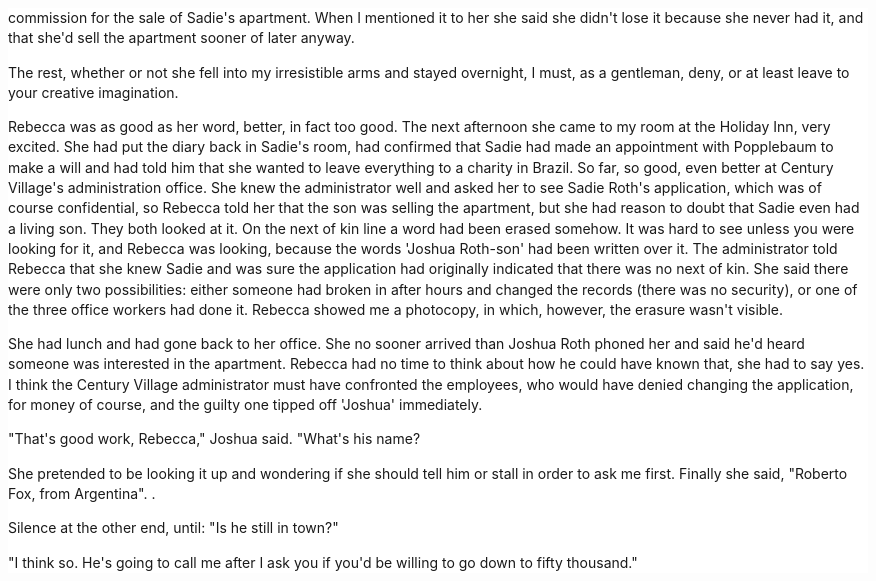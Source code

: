 commission for the sale of Sadie's apartment. When I mentioned it
to her she said she didn't lose it because she never had it, and
that she'd sell the apartment sooner of later anyway.

  

The rest, whether or not she fell into my irresistible arms and
stayed overnight, I must, as a gentleman, deny, or at least leave
to your creative imagination.

  

Rebecca was as good as her word, better, in fact too good. The
next afternoon she came to my room at the Holiday Inn, very
excited. She had put the diary back in Sadie's room, had confirmed
that Sadie had made an appointment with Popplebaum to make a will
and had told him that she wanted to leave everything to a charity
in Brazil. So far, so good, even better at Century Village's
administration office. She knew the administrator well and asked
her to see Sadie Roth's application, which was of course
confidential, so Rebecca told her that the son was selling the
apartment, but she had reason to doubt that Sadie even had a
living son. They both looked at it. On the next of kin line a word
had been erased somehow. It was hard to see unless you were
looking for it, and Rebecca was looking, because the words 'Joshua
Roth-son' had been written over it. The administrator told Rebecca
that she knew Sadie and was sure the application had originally
indicated that there was no next of kin. She said there were only
two possibilities: either someone had broken in after hours and
changed the records (there was no security), or one of the three
office workers had done it. Rebecca showed me a photocopy, in
which, however, the erasure wasn't visible.

  

She had lunch and had gone back to her office. She no sooner
arrived than Joshua Roth phoned her and said he'd heard someone
was interested in the apartment. Rebecca had no time to think
about how he could have known that, she had to say yes. I think
the Century Village administrator must have confronted the
employees, who would have denied changing the application, for
money of course, and the guilty one tipped off 'Joshua'
immediately.

  

"That's good work, Rebecca," Joshua said. "What's his name?  

  

She pretended to be looking it up and wondering if she should tell
him or stall in order to ask me first. Finally she said, "Roberto
Fox, from Argentina". .

  

Silence at the other end, until: "Is he still in town?"

  

"I think so. He's going to call me after I ask you if you'd be
willing to go down to fifty thousand."
